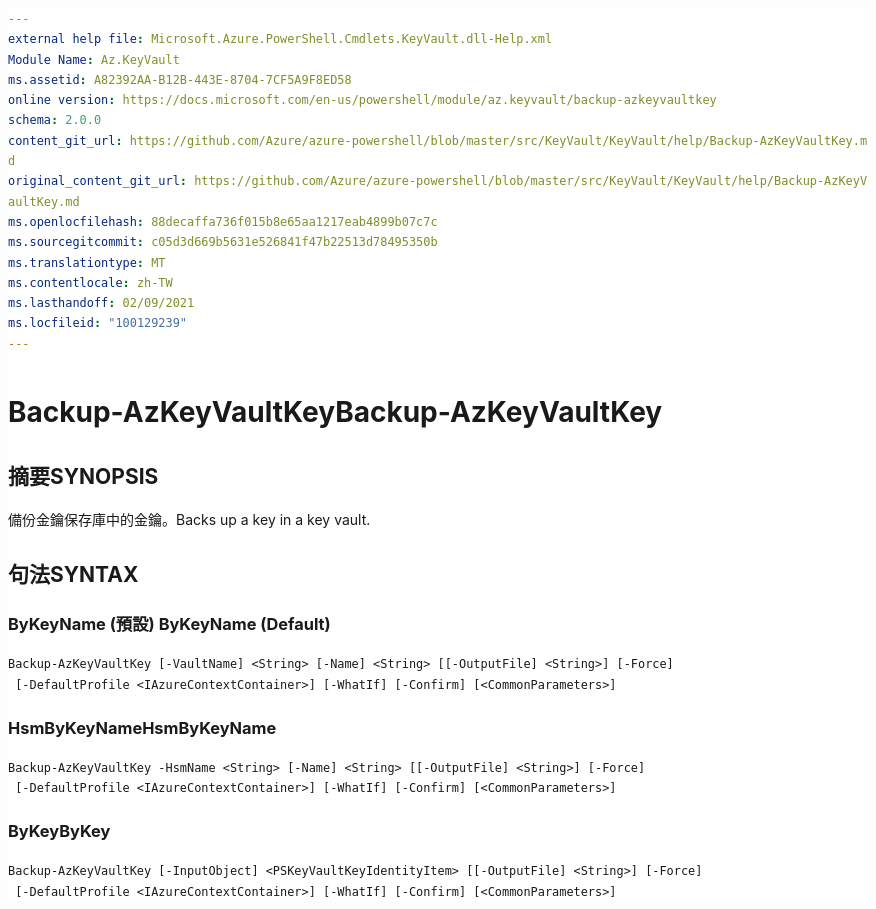 ```yaml
---
external help file: Microsoft.Azure.PowerShell.Cmdlets.KeyVault.dll-Help.xml
Module Name: Az.KeyVault
ms.assetid: A82392AA-B12B-443E-8704-7CF5A9F8ED58
online version: https://docs.microsoft.com/en-us/powershell/module/az.keyvault/backup-azkeyvaultkey
schema: 2.0.0
content_git_url: https://github.com/Azure/azure-powershell/blob/master/src/KeyVault/KeyVault/help/Backup-AzKeyVaultKey.md
original_content_git_url: https://github.com/Azure/azure-powershell/blob/master/src/KeyVault/KeyVault/help/Backup-AzKeyVaultKey.md
ms.openlocfilehash: 88decaffa736f015b8e65aa1217eab4899b07c7c
ms.sourcegitcommit: c05d3d669b5631e526841f47b22513d78495350b
ms.translationtype: MT
ms.contentlocale: zh-TW
ms.lasthandoff: 02/09/2021
ms.locfileid: "100129239"
---
```

# <span data-ttu-id="26330-101">Backup-AzKeyVaultKey</span><span class="sxs-lookup"><span data-stu-id="26330-101">Backup-AzKeyVaultKey</span></span>

## <span data-ttu-id="26330-102">摘要</span><span class="sxs-lookup"><span data-stu-id="26330-102">SYNOPSIS</span></span>
<span data-ttu-id="26330-103">備份金鑰保存庫中的金鑰。</span><span class="sxs-lookup"><span data-stu-id="26330-103">Backs up a key in a key vault.</span></span>

## <span data-ttu-id="26330-104">句法</span><span class="sxs-lookup"><span data-stu-id="26330-104">SYNTAX</span></span>

### <span data-ttu-id="26330-105">ByKeyName (預設) </span><span class="sxs-lookup"><span data-stu-id="26330-105">ByKeyName (Default)</span></span>
```
Backup-AzKeyVaultKey [-VaultName] <String> [-Name] <String> [[-OutputFile] <String>] [-Force]
 [-DefaultProfile <IAzureContextContainer>] [-WhatIf] [-Confirm] [<CommonParameters>]
```

### <span data-ttu-id="26330-106">HsmByKeyName</span><span class="sxs-lookup"><span data-stu-id="26330-106">HsmByKeyName</span></span>
```
Backup-AzKeyVaultKey -HsmName <String> [-Name] <String> [[-OutputFile] <String>] [-Force]
 [-DefaultProfile <IAzureContextContainer>] [-WhatIf] [-Confirm] [<CommonParameters>]
```

### <span data-ttu-id="26330-107">ByKey</span><span class="sxs-lookup"><span data-stu-id="26330-107">ByKey</span></span>
```
Backup-AzKeyVaultKey [-InputObject] <PSKeyVaultKeyIdentityItem> [[-OutputFile] <String>] [-Force]
 [-DefaultProfile <IAzureContextContainer>] [-WhatIf] [-Confirm] [<CommonParameters>]
```
